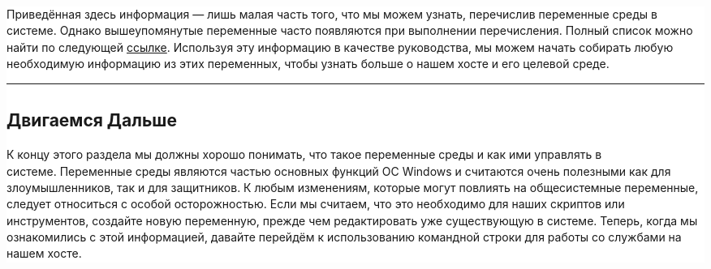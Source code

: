 Приведённая здесь информация — лишь малая часть того, что мы можем узнать, перечислив переменные среды в системе. Однако вышеупомянутые переменные часто появляются при выполнении перечисления. Полный список можно найти по следующей [ссылке](https://ss64.com/nt/syntax-variables.html). Используя эту информацию в качестве руководства, мы можем начать собирать любую необходимую информацию из этих переменных, чтобы узнать больше о нашем хосте и его целевой среде.

---

## Двигаемся Дальше

К концу этого раздела мы должны хорошо понимать, что такое переменные среды и как ими управлять в системе. Переменные среды являются частью основных функций ОС Windows и считаются очень полезными как для злоумышленников, так и для защитников. К любым изменениям, которые могут повлиять на общесистемные переменные, следует относиться с особой осторожностью. Если мы считаем, что это необходимо для наших скриптов или инструментов, создайте новую переменную, прежде чем редактировать уже существующую в системе. Теперь, когда мы ознакомились с этой информацией, давайте перейдём к использованию командной строки для работы со службами на нашем хосте.
